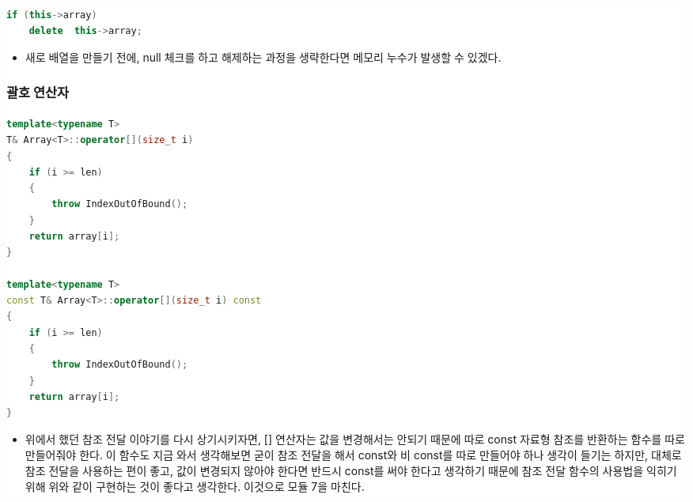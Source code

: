 ~~~c++
if (this->array)
    delete	this->array;
~~~

- 새로 배열을 만들기 전에, null 체크를 하고 해제하는 과정을 생략한다면 메모리 누수가 발생할 수 있겠다.

### 괄호 연산자

~~~c++
template<typename T>
T& Array<T>::operator[](size_t i)
{
	if (i >= len)
	{
		throw IndexOutOfBound();
	}
	return array[i];
}

template<typename T>
const T& Array<T>::operator[](size_t i) const
{
    if (i >= len) 
    {
        throw IndexOutOfBound();
    }
    return array[i];
}
~~~

- 위에서 했던 참조 전달 이야기를 다시 상기시키자면, [] 연산자는 값을 변경해서는 안되기 때문에 따로 const 자료형 참조를 반환하는 함수를 따로 만들어줘야 한다. 이 함수도 지금 와서 생각해보면 굳이 참조 전달을 해서 const와 비 const를 따로 만들어야 하나 생각이 들기는 하지만, 대체로 참조 전달을 사용하는 편이 좋고, 값이 변경되지 않아야 한다면 반드시 const를 써야 한다고 생각하기 때문에 참조 전달 함수의 사용법을 익히기 위해 위와 같이 구현하는 것이 좋다고 생각한다. 이것으로 모듈 7을 마친다.